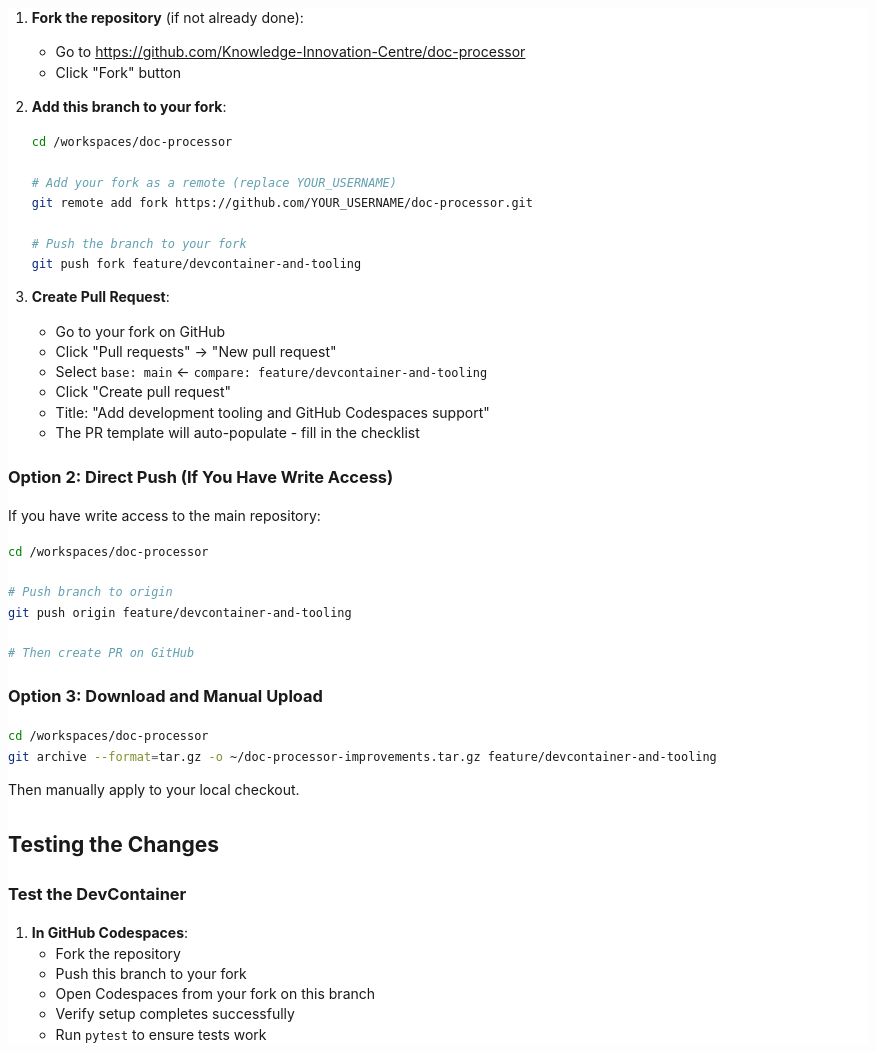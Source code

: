 1. **Fork the repository** (if not already done):
   - Go to https://github.com/Knowledge-Innovation-Centre/doc-processor
   - Click "Fork" button

2. **Add this branch to your fork**:
   ```bash
   cd /workspaces/doc-processor

   # Add your fork as a remote (replace YOUR_USERNAME)
   git remote add fork https://github.com/YOUR_USERNAME/doc-processor.git

   # Push the branch to your fork
   git push fork feature/devcontainer-and-tooling
   ```

3. **Create Pull Request**:
   - Go to your fork on GitHub
   - Click "Pull requests" → "New pull request"
   - Select `base: main` ← `compare: feature/devcontainer-and-tooling`
   - Click "Create pull request"
   - Title: "Add development tooling and GitHub Codespaces support"
   - The PR template will auto-populate - fill in the checklist

### Option 2: Direct Push (If You Have Write Access)

If you have write access to the main repository:

```bash
cd /workspaces/doc-processor

# Push branch to origin
git push origin feature/devcontainer-and-tooling

# Then create PR on GitHub
```

### Option 3: Download and Manual Upload

```bash
cd /workspaces/doc-processor
git archive --format=tar.gz -o ~/doc-processor-improvements.tar.gz feature/devcontainer-and-tooling
```

Then manually apply to your local checkout.

## Testing the Changes

### Test the DevContainer

1. **In GitHub Codespaces**:
   - Fork the repository
   - Push this branch to your fork
   - Open Codespaces from your fork on this branch
   - Verify setup completes successfully
   - Run `pytest` to ensure tests work
